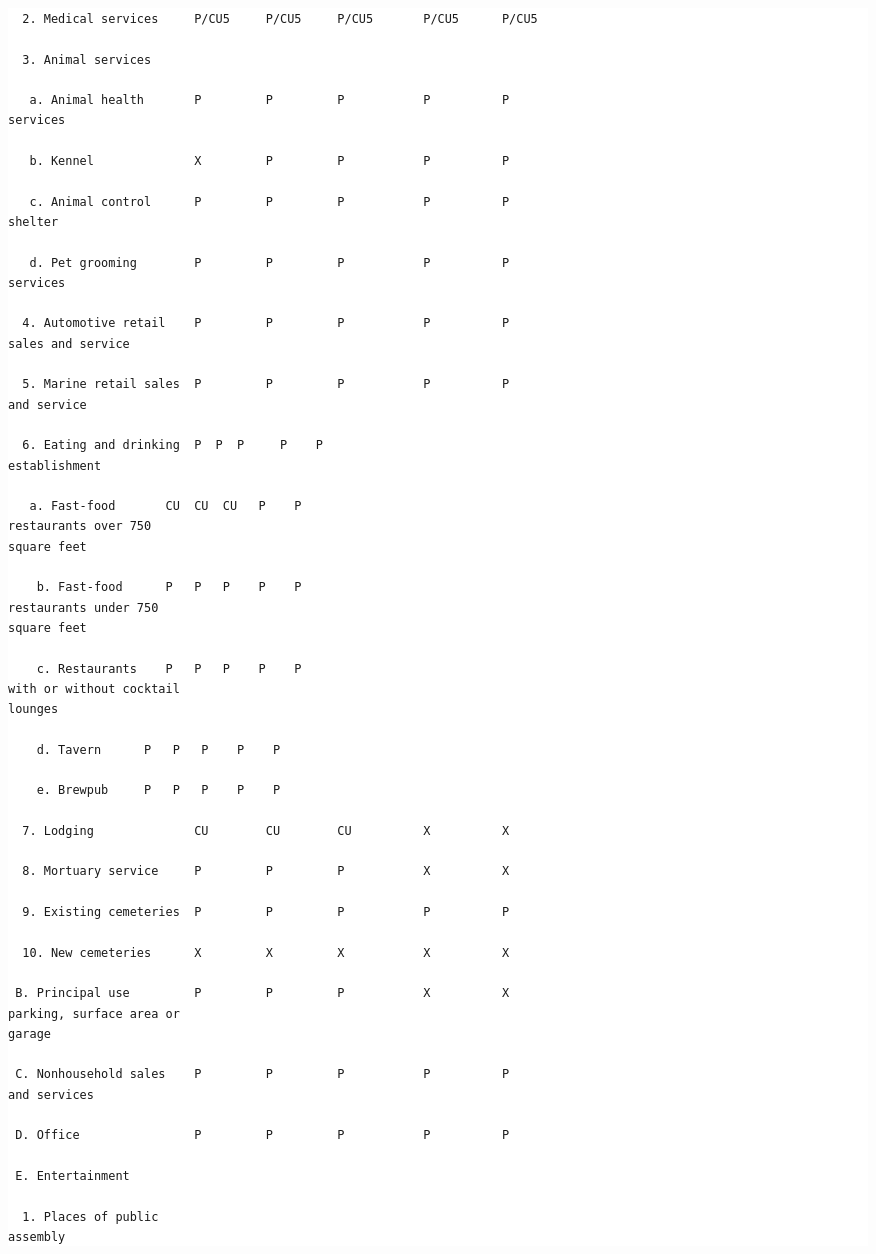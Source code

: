       2. Medical services     P/CU5     P/CU5     P/CU5       P/CU5      P/CU5  
  
      3. Animal services  
  
       a. Animal health       P         P         P           P          P  
    services  
  
       b. Kennel              X         P         P           P          P  
  
       c. Animal control      P         P         P           P          P  
    shelter  
  
       d. Pet grooming        P         P         P           P          P  
    services  
  
      4. Automotive retail    P         P         P           P          P  
    sales and service  
  
      5. Marine retail sales  P         P         P           P          P  
    and service  
  
      6. Eating and drinking  P  P  P     P    P  
    establishment  
  
       a. Fast-food       CU  CU  CU   P    P  
    restaurants over 750  
    square feet  
  
        b. Fast-food      P   P   P    P    P  
    restaurants under 750  
    square feet  
  
        c. Restaurants    P   P   P    P    P  
    with or without cocktail  
    lounges  
  
        d. Tavern      P   P   P    P    P  
  
        e. Brewpub     P   P   P    P    P  
  
      7. Lodging              CU        CU        CU          X          X  
  
      8. Mortuary service     P         P         P           X          X  
  
      9. Existing cemeteries  P         P         P           P          P  
  
      10. New cemeteries      X         X         X           X          X  
  
     B. Principal use         P         P         P           X          X  
    parking, surface area or  
    garage  
  
     C. Nonhousehold sales    P         P         P           P          P  
    and services  
  
     D. Office                P         P         P           P          P  
  
     E. Entertainment  
  
      1. Places of public  
    assembly  
  